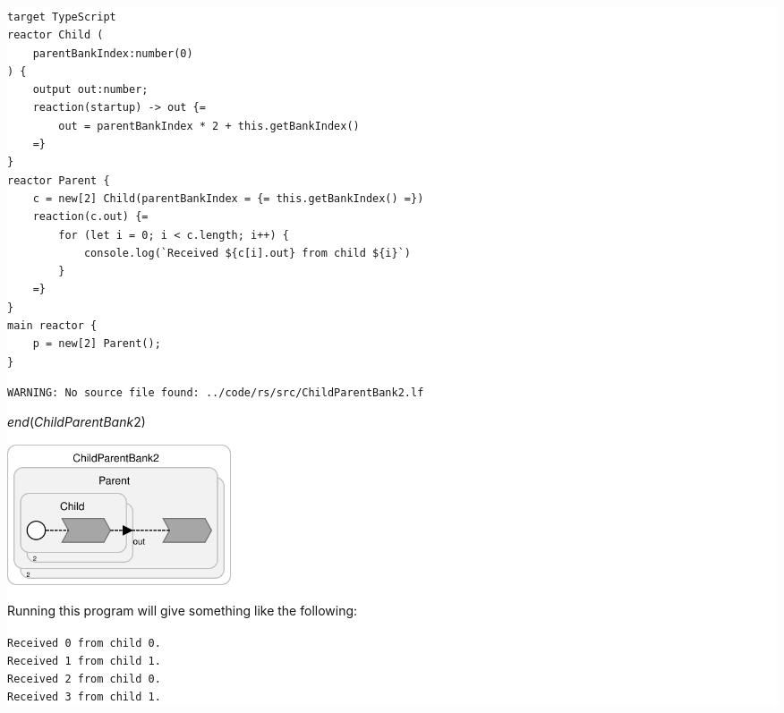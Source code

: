 ```lf-ts
target TypeScript
reactor Child (
    parentBankIndex:number(0)
) {
    output out:number;
    reaction(startup) -> out {=
        out = parentBankIndex * 2 + this.getBankIndex()
    =}
}
reactor Parent {
    c = new[2] Child(parentBankIndex = {= this.getBankIndex() =})
    reaction(c.out) {=
        for (let i = 0; i < c.length; i++) {
            console.log(`Received ${c[i].out} from child ${i}`)
        }
    =}
}
main reactor {
    p = new[2] Parent();
}

```

```lf-rs
WARNING: No source file found: ../code/rs/src/ChildParentBank2.lf
```

$end(ChildParentBank2)$

<img alt="Lingua Franca diagram" src="../../../../../img/diagrams/ChildParentBank2.svg" width="250"/>

Running this program will give something like the following:

```
Received 0 from child 0.
Received 1 from child 1.
Received 2 from child 0.
Received 3 from child 1.
```
